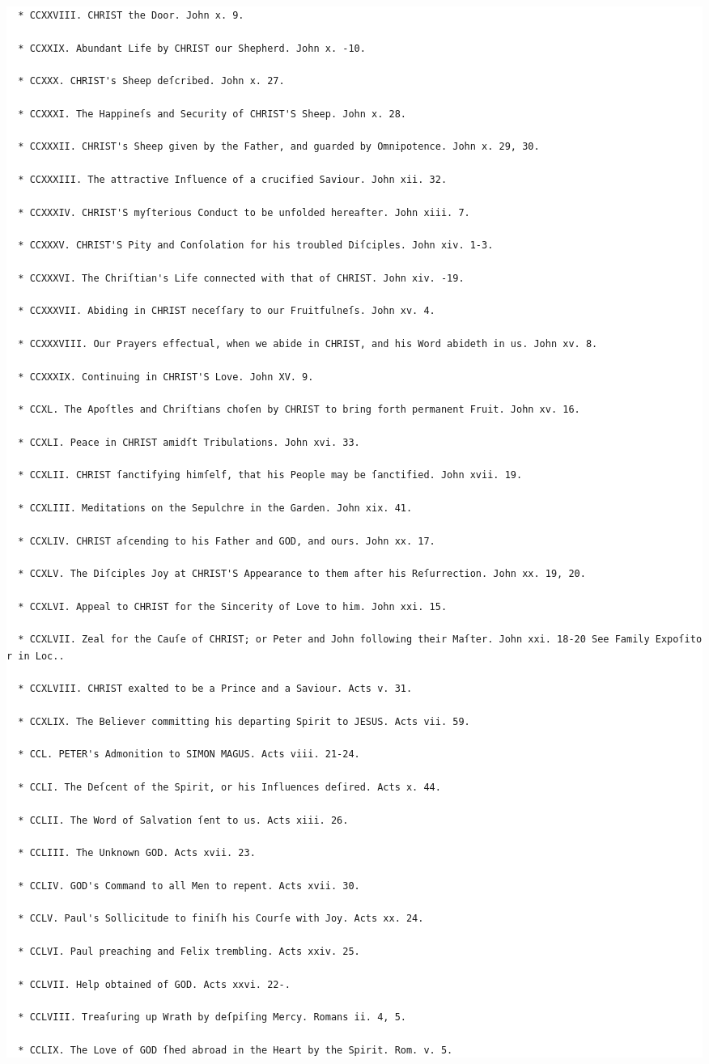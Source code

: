       * CCXXVIII. CHRIST the Door. John x. 9.

      * CCXXIX. Abundant Life by CHRIST our Shepherd. John x. -10.

      * CCXXX. CHRIST's Sheep deſcribed. John x. 27.

      * CCXXXI. The Happineſs and Security of CHRIST'S Sheep. John x. 28.

      * CCXXXII. CHRIST's Sheep given by the Father, and guarded by Omnipotence. John x. 29, 30.

      * CCXXXIII. The attractive Influence of a crucified Saviour. John xii. 32.

      * CCXXXIV. CHRIST'S myſterious Conduct to be unfolded hereafter. John xiii. 7.

      * CCXXXV. CHRIST'S Pity and Conſolation for his troubled Diſciples. John xiv. 1-3.

      * CCXXXVI. The Chriſtian's Life connected with that of CHRIST. John xiv. -19.

      * CCXXXVII. Abiding in CHRIST neceſſary to our Fruitfulneſs. John xv. 4.

      * CCXXXVIII. Our Prayers effectual, when we abide in CHRIST, and his Word abideth in us. John xv. 8.

      * CCXXXIX. Continuing in CHRIST'S Love. John XV. 9.

      * CCXL. The Apoſtles and Chriſtians choſen by CHRIST to bring forth permanent Fruit. John xv. 16.

      * CCXLI. Peace in CHRIST amidſt Tribulations. John xvi. 33.

      * CCXLII. CHRIST ſanctifying himſelf, that his People may be ſanctified. John xvii. 19.

      * CCXLIII. Meditations on the Sepulchre in the Garden. John xix. 41.

      * CCXLIV. CHRIST aſcending to his Father and GOD, and ours. John xx. 17.

      * CCXLV. The Diſciples Joy at CHRIST'S Appearance to them after his Reſurrection. John xx. 19, 20.

      * CCXLVI. Appeal to CHRIST for the Sincerity of Love to him. John xxi. 15.

      * CCXLVII. Zeal for the Cauſe of CHRIST; or Peter and John following their Maſter. John xxi. 18-20 See Family Expoſitor in Loc..

      * CCXLVIII. CHRIST exalted to be a Prince and a Saviour. Acts v. 31.

      * CCXLIX. The Believer committing his departing Spirit to JESUS. Acts vii. 59.

      * CCL. PETER's Admonition to SIMON MAGUS. Acts viii. 21-24.

      * CCLI. The Deſcent of the Spirit, or his Influences deſired. Acts x. 44.

      * CCLII. The Word of Salvation ſent to us. Acts xiii. 26.

      * CCLIII. The Unknown GOD. Acts xvii. 23.

      * CCLIV. GOD's Command to all Men to repent. Acts xvii. 30.

      * CCLV. Paul's Sollicitude to finiſh his Courſe with Joy. Acts xx. 24.

      * CCLVI. Paul preaching and Felix trembling. Acts xxiv. 25.

      * CCLVII. Help obtained of GOD. Acts xxvi. 22-. 

      * CCLVIII. Treaſuring up Wrath by deſpiſing Mercy. Romans ii. 4, 5.

      * CCLIX. The Love of GOD ſhed abroad in the Heart by the Spirit. Rom. v. 5.
